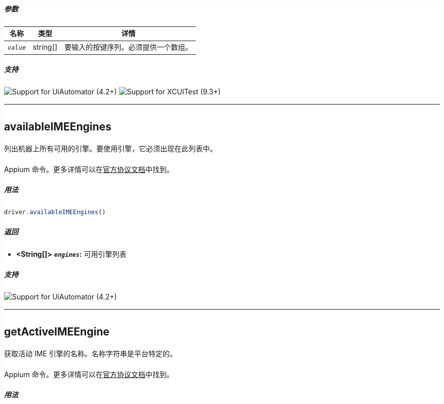 ##### 参数

<table>
  <thead>
    <tr>
      <th>名称</th><th>类型</th><th>详情</th>
    </tr>
  </thead>
  <tbody>
    <tr>
      <td><code><var>value</var></code></td>
      <td>string[]</td>
      <td>要输入的按键序列。必须提供一个数组。</td>
    </tr>
  </tbody>
</table>


##### 支持

![Support for UiAutomator (4.2+)](/img/icons/android.svg)
![Support for XCUITest (9.3+)](/img/icons/ios.svg)

---

## availableIMEEngines
列出机器上所有可用的引擎。要使用引擎，它必须出现在此列表中。<br /><br />Appium 命令。更多详情可以在[官方协议文档](https://github.com/appium/appium/blob/master/packages/base-driver/docs/mjsonwp/protocol-methods.md#webdriver-endpoints)中找到。

##### 用法

```js
driver.availableIMEEngines()
```


##### 返回

- **&lt;String[]&gt;**
            **<code><var>engines</var></code>:** 可用引擎列表

##### 支持

![Support for UiAutomator (4.2+)](/img/icons/android.svg)

---

## getActiveIMEEngine
获取活动 IME 引擎的名称。名称字符串是平台特定的。<br /><br />Appium 命令。更多详情可以在[官方协议文档](https://github.com/appium/appium/blob/master/packages/base-driver/docs/mjsonwp/protocol-methods.md#webdriver-endpoints)中找到。

##### 用法
